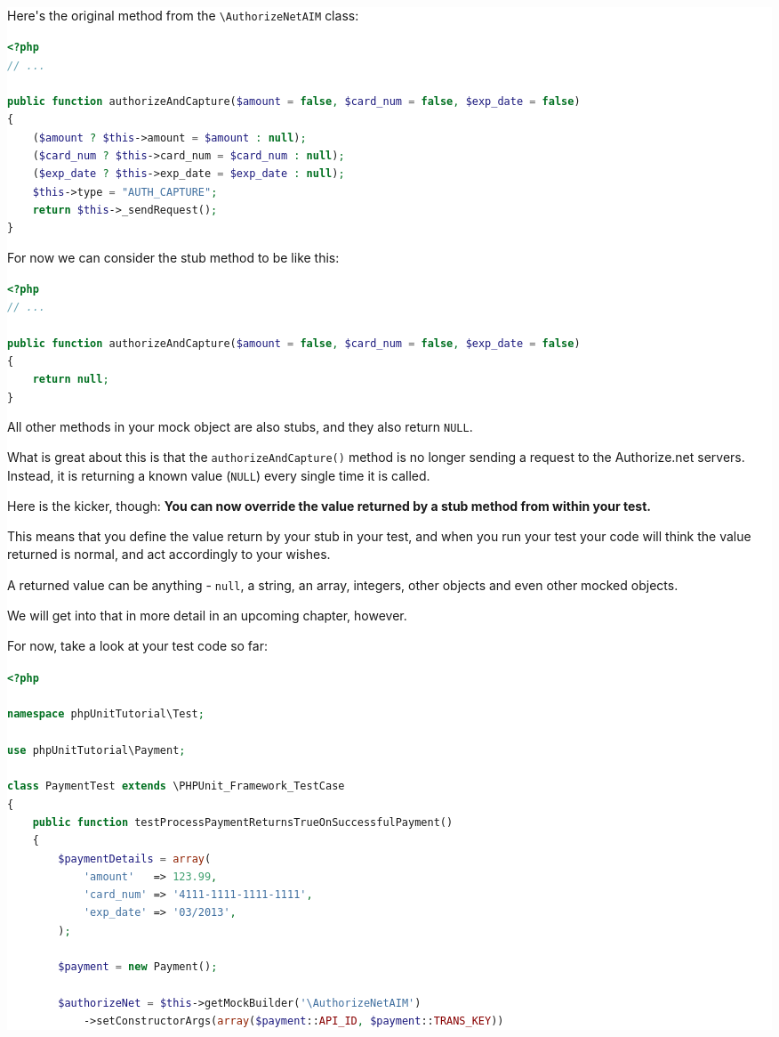 Here's the original method from the `\AuthorizeNetAIM` class:

```php
<?php
// ...

public function authorizeAndCapture($amount = false, $card_num = false, $exp_date = false)
{
    ($amount ? $this->amount = $amount : null);
    ($card_num ? $this->card_num = $card_num : null);
    ($exp_date ? $this->exp_date = $exp_date : null);
    $this->type = "AUTH_CAPTURE";
    return $this->_sendRequest();
}
```

For now we can consider the stub method to be like this:

```php
<?php
// ...

public function authorizeAndCapture($amount = false, $card_num = false, $exp_date = false)
{
    return null;
}
```

All other methods in your mock object are also stubs, and they also return `NULL`.

What is great about this is that the `authorizeAndCapture()` method is no longer
sending a request to the Authorize.net servers. Instead, it is returning a known
value (`NULL`) every single time it is called.

Here is the kicker, though: **You can now override the value returned by a stub
method from within your test.**

This means that you define the value return by your stub in your test, and when you
run your test your code will think the value returned is normal, and act accordingly
to your wishes.

A returned value can be anything - `null`, a string, an array, integers, other
objects and even other mocked objects.

We will get into that in more detail in an upcoming chapter, however.

For now, take a look at your test code so far:

```php
<?php

namespace phpUnitTutorial\Test;

use phpUnitTutorial\Payment;

class PaymentTest extends \PHPUnit_Framework_TestCase
{
    public function testProcessPaymentReturnsTrueOnSuccessfulPayment()
    {
        $paymentDetails = array(
            'amount'   => 123.99,
            'card_num' => '4111-1111-1111-1111',
            'exp_date' => '03/2013',
        );

        $payment = new Payment();

        $authorizeNet = $this->getMockBuilder('\AuthorizeNetAIM')
            ->setConstructorArgs(array($payment::API_ID, $payment::TRANS_KEY))
```